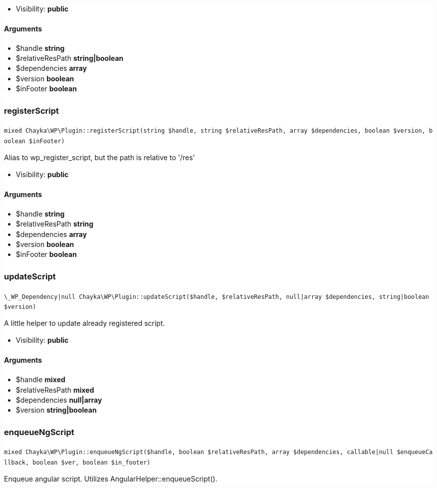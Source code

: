 * Visibility: **public**


#### Arguments
* $handle **string**
* $relativeResPath **string|boolean**
* $dependencies **array**
* $version **boolean**
* $inFooter **boolean**



### registerScript

    mixed Chayka\WP\Plugin::registerScript(string $handle, string $relativeResPath, array $dependencies, boolean $version, boolean $inFooter)

Alias to wp_register_script, but the path is relative to '/res'



* Visibility: **public**


#### Arguments
* $handle **string**
* $relativeResPath **string**
* $dependencies **array**
* $version **boolean**
* $inFooter **boolean**



### updateScript

    \_WP_Dependency|null Chayka\WP\Plugin::updateScript($handle, $relativeResPath, null|array $dependencies, string|boolean $version)

A little helper to update already registered script.



* Visibility: **public**


#### Arguments
* $handle **mixed**
* $relativeResPath **mixed**
* $dependencies **null|array**
* $version **string|boolean**



### enqueueNgScript

    mixed Chayka\WP\Plugin::enqueueNgScript($handle, boolean $relativeResPath, array $dependencies, callable|null $enqueueCallback, boolean $ver, boolean $in_footer)

Enqueue angular script. Utilizes AngularHelper::enqueueScript().
